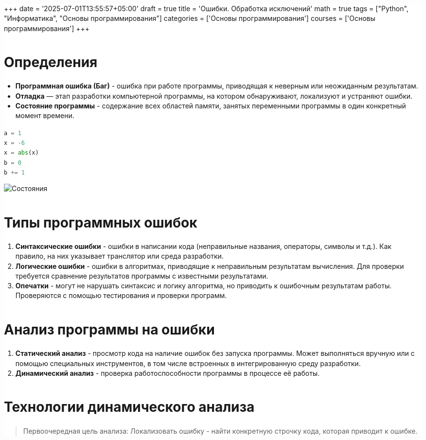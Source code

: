 +++
date = '2025-07-01T13:55:57+05:00'
draft = true
title = 'Ошибки. Обработка исключений'
math = true
tags = ["Python", "Информатика", "Основы программирования"]
categories = ['Основы программирования']
courses = ['Основы программирования']
+++



# Определения

- **Программная ошибка (Баг)** - ошибка при работе программы, приводящая к неверным или неожиданным результатам.
- **Отладка** — этап разработки компьютерной программы, на котором обнаруживают, локализуют и устраняют ошибки.
- **Состояние программы** - содержание всех областей памяти, занятых переменными программы в один конкретный момент времени.

```python
a = 1
x = -6
x = abs(x)
b = 0
b += 1
```

![Состояния](sostoyaniya.png)

# Типы программных ошибок

1. **Синтаксические ошибки** - ошибки в написании кода (неправильные названия, операторы, символы и т.д.). Как правило, на них указывает транслятор или среда разработки.
2. **Логические ошибки** - ошибки в алгоритмах, приводящие к неправильным результатам вычисления. Для проверки требуется сравнение результатов программы с известными результатами.
3. **Опечатки** - могут не нарушать синтаксис и логику алгоритма, но приводить к ошибочным результатам работы. Проверяются с помощью тестирования и проверки программ.

# Анализ программы на ошибки

1. **Статический анализ** - просмотр кода на наличие ошибок без запуска программы. Может выполняться вручную или с помощью специальных инструментов, в том числе встроенных в интегрированную среду разработки.
2. **Динамический анализ** - проверка работоспособности программы в процессе её работы.

# Технологии динамического анализа

> Первоочередная цель анализа: Локализовать ошибку - найти конкретную строчку кода, которая приводит к ошибке.

